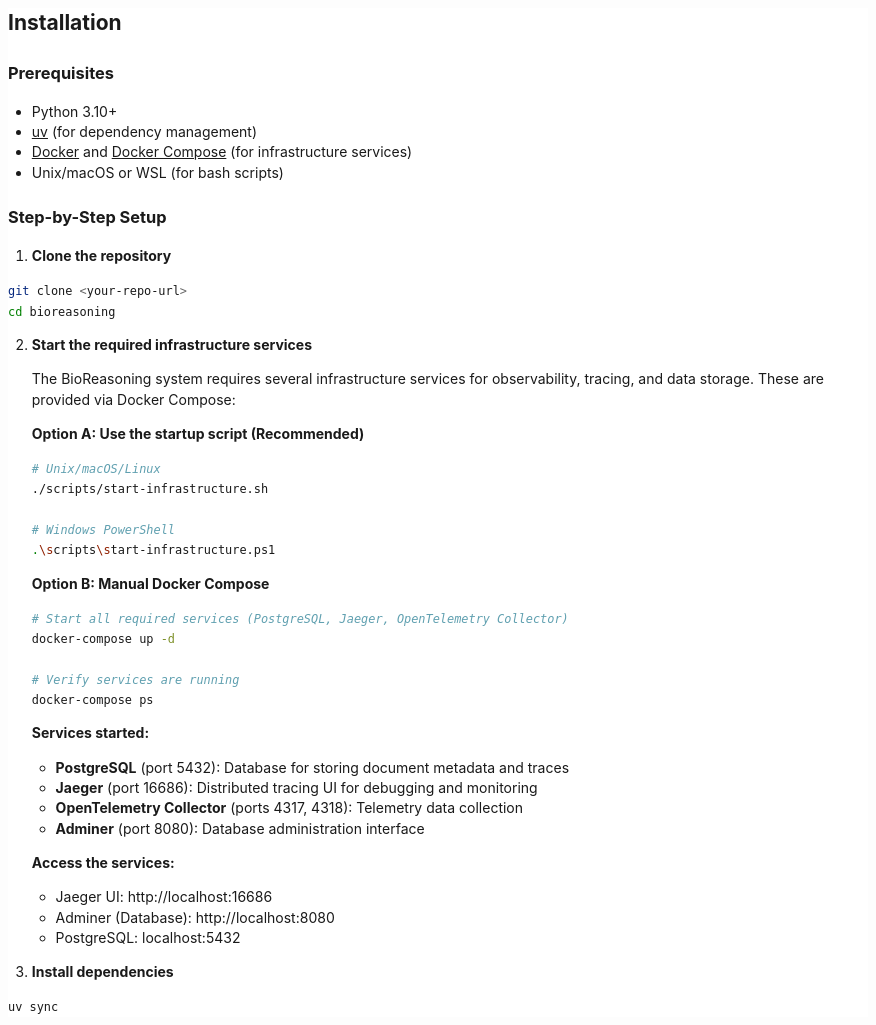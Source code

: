 ## Installation

### Prerequisites
- Python 3.10+
- [uv](https://github.com/astral-sh/uv) (for dependency management)
- [Docker](https://docs.docker.com/get-docker/) and [Docker Compose](https://docs.docker.com/compose/install/) (for infrastructure services)
- Unix/macOS or WSL (for bash scripts)

### Step-by-Step Setup

1. **Clone the repository**
```bash
git clone <your-repo-url>
cd bioreasoning
```

2. **Start the required infrastructure services**
   
   The BioReasoning system requires several infrastructure services for observability, tracing, and data storage. These are provided via Docker Compose:
   
   **Option A: Use the startup script (Recommended)**
   ```bash
   # Unix/macOS/Linux
   ./scripts/start-infrastructure.sh
   
   # Windows PowerShell
   .\scripts\start-infrastructure.ps1
   ```
   
   **Option B: Manual Docker Compose**
   ```bash
   # Start all required services (PostgreSQL, Jaeger, OpenTelemetry Collector)
   docker-compose up -d
   
   # Verify services are running
   docker-compose ps
   ```
   
   **Services started:**
   - **PostgreSQL** (port 5432): Database for storing document metadata and traces
   - **Jaeger** (port 16686): Distributed tracing UI for debugging and monitoring
   - **OpenTelemetry Collector** (ports 4317, 4318): Telemetry data collection
   - **Adminer** (port 8080): Database administration interface
   
   **Access the services:**
   - Jaeger UI: http://localhost:16686
   - Adminer (Database): http://localhost:8080
   - PostgreSQL: localhost:5432

3. **Install dependencies**
```bash
uv sync
```
